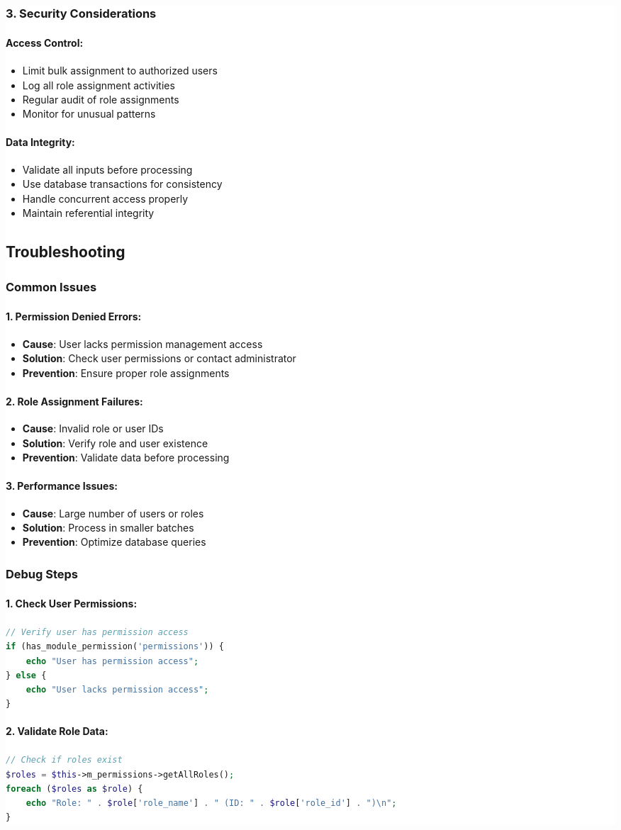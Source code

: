 ### 3. Security Considerations

#### **Access Control:**
- Limit bulk assignment to authorized users
- Log all role assignment activities
- Regular audit of role assignments
- Monitor for unusual patterns

#### **Data Integrity:**
- Validate all inputs before processing
- Use database transactions for consistency
- Handle concurrent access properly
- Maintain referential integrity

## Troubleshooting

### Common Issues

#### **1. Permission Denied Errors:**
- **Cause**: User lacks permission management access
- **Solution**: Check user permissions or contact administrator
- **Prevention**: Ensure proper role assignments

#### **2. Role Assignment Failures:**
- **Cause**: Invalid role or user IDs
- **Solution**: Verify role and user existence
- **Prevention**: Validate data before processing

#### **3. Performance Issues:**
- **Cause**: Large number of users or roles
- **Solution**: Process in smaller batches
- **Prevention**: Optimize database queries

### Debug Steps

#### **1. Check User Permissions:**
```php
// Verify user has permission access
if (has_module_permission('permissions')) {
    echo "User has permission access";
} else {
    echo "User lacks permission access";
}
```

#### **2. Validate Role Data:**
```php
// Check if roles exist
$roles = $this->m_permissions->getAllRoles();
foreach ($roles as $role) {
    echo "Role: " . $role['role_name'] . " (ID: " . $role['role_id'] . ")\n";
}
```
